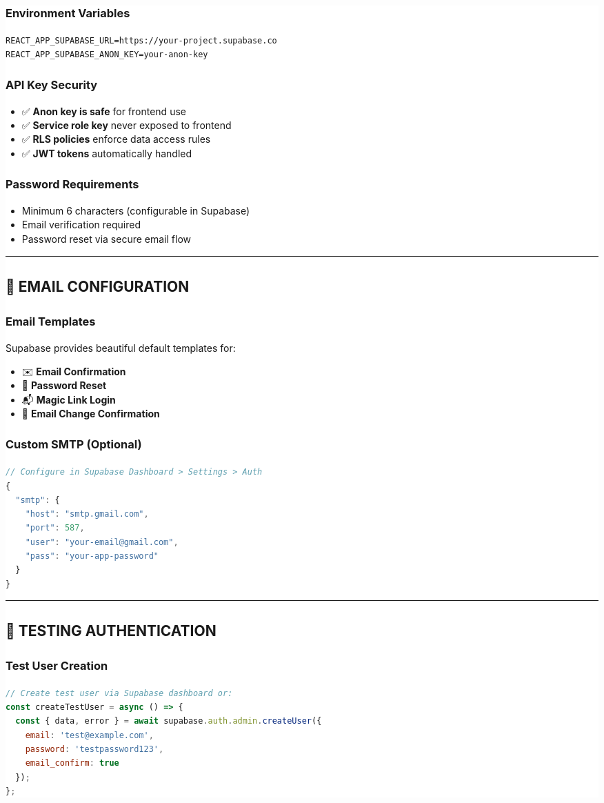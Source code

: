 ### **Environment Variables**
```env
REACT_APP_SUPABASE_URL=https://your-project.supabase.co
REACT_APP_SUPABASE_ANON_KEY=your-anon-key
```

### **API Key Security**
- ✅ **Anon key is safe** for frontend use
- ✅ **Service role key** never exposed to frontend
- ✅ **RLS policies** enforce data access rules
- ✅ **JWT tokens** automatically handled

### **Password Requirements**
- Minimum 6 characters (configurable in Supabase)
- Email verification required
- Password reset via secure email flow

---

## 📧 **EMAIL CONFIGURATION**

### **Email Templates**
Supabase provides beautiful default templates for:
- ✉️ **Email Confirmation**
- 🔑 **Password Reset**
- 📬 **Magic Link Login**
- 🔄 **Email Change Confirmation**

### **Custom SMTP** (Optional)
```javascript
// Configure in Supabase Dashboard > Settings > Auth
{
  "smtp": {
    "host": "smtp.gmail.com",
    "port": 587,
    "user": "your-email@gmail.com",
    "pass": "your-app-password"
  }
}
```

---

## 🔧 **TESTING AUTHENTICATION**

### **Test User Creation**
```javascript
// Create test user via Supabase dashboard or:
const createTestUser = async () => {
  const { data, error } = await supabase.auth.admin.createUser({
    email: 'test@example.com',
    password: 'testpassword123',
    email_confirm: true
  });
};
```
